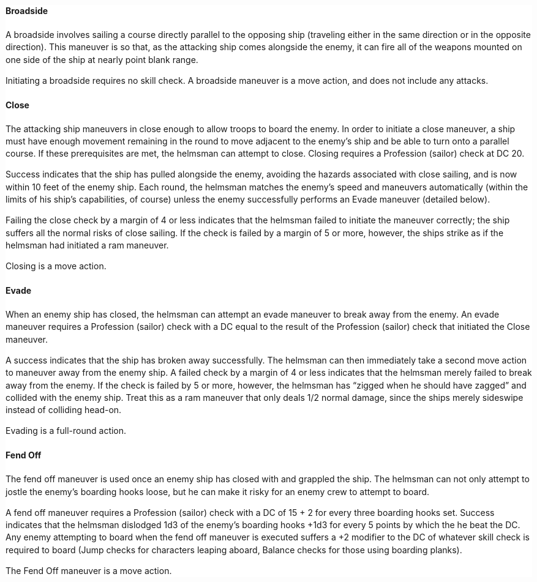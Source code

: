 #### Broadside

A broadside involves sailing a course directly parallel to the opposing ship (traveling either in the same direction or in the opposite direction). This maneuver is so that, as the attacking ship comes alongside the enemy, it can fire all of the weapons mounted on one side of the ship at nearly point blank range.

Initiating a broadside requires no skill check. A broadside maneuver is a move action, and does not include any attacks.

#### Close

The attacking ship maneuvers in close enough to allow troops to board the enemy. In order to initiate a close maneuver, a ship must have enough movement remaining in the round to move adjacent to the enemy’s ship and be able to turn onto a parallel course. If these prerequisites are met, the helmsman can attempt to close. Closing requires a Profession (sailor) check at DC 20.

Success indicates that the ship has pulled alongside the enemy, avoiding the hazards associated with close sailing, and is now within 10 feet of the enemy ship. Each round, the helmsman matches the enemy’s speed and maneuvers automatically (within the limits of his ship’s capabilities, of course) unless the enemy successfully performs an Evade maneuver (detailed below).

Failing the close check by a margin of 4 or less indicates that the helmsman failed to initiate the maneuver correctly; the ship suffers all the normal risks of close sailing. If the check is failed by a margin of 5 or more, however, the ships strike as if the helmsman had initiated a ram maneuver.

Closing is a move action.

#### Evade

When an enemy ship has closed, the helmsman can attempt an evade maneuver to break away from the enemy. An evade maneuver requires a Profession (sailor) check with a DC equal to the result of the Profession (sailor) check that initiated the Close maneuver.

A success indicates that the ship has broken away successfully. The helmsman can then immediately take a second move action to maneuver away from the enemy ship. A failed check by a margin of 4 or less indicates that the helmsman merely failed to break away from the enemy. If the check is failed by 5 or more, however, the helmsman has “zigged when he should have zagged” and collided with the enemy ship. Treat this as a ram maneuver that only deals 1/2 normal damage, since the ships merely sideswipe instead of colliding head-on.

Evading is a full-round action.

#### Fend Off

The fend off maneuver is used once an enemy ship has closed with and grappled the ship. The helmsman can not only attempt to jostle the enemy’s boarding hooks loose, but he can make it risky for an enemy crew to attempt to board.

A fend off maneuver requires a Profession (sailor) check with a DC of 15 + 2 for every three boarding hooks set. Success indicates that the helmsman dislodged 1d3 of the enemy’s boarding hooks +1d3 for every 5 points by which the he beat the DC. Any enemy attempting to board when the fend off maneuver is executed suffers a +2 modifier to the DC of whatever skill check is required to board (Jump checks for characters leaping aboard, Balance checks for those using boarding planks).

The Fend Off maneuver is a move action.
